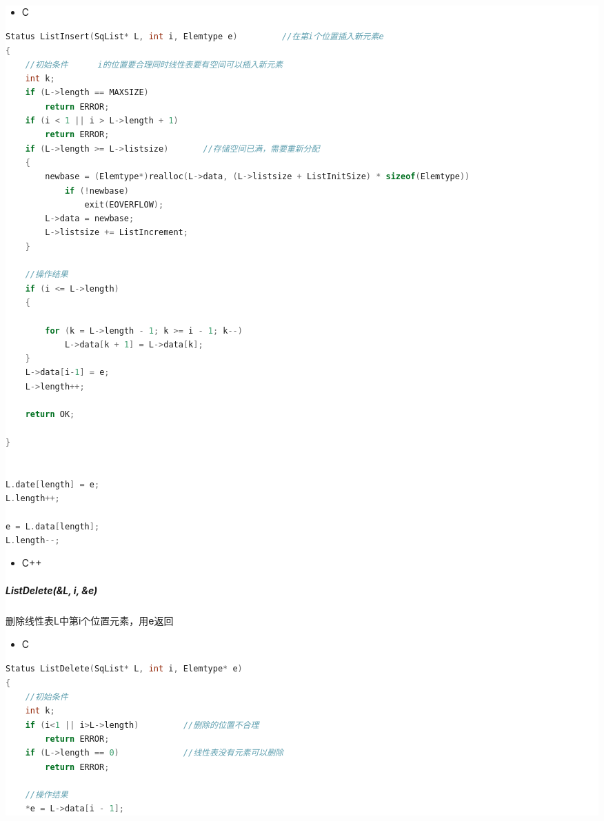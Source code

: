 * C

```C++
Status ListInsert(SqList* L, int i, Elemtype e)			//在第i个位置插入新元素e
{
	//初始条件      i的位置要合理同时线性表要有空间可以插入新元素
	int k;
	if (L->length == MAXSIZE)
		return ERROR;
	if (i < 1 || i > L->length + 1)
		return ERROR;
	if (L->length >= L->listsize)		//存储空间已满，需要重新分配
	{
		newbase = (Elemtype*)realloc(L->data, (L->listsize + ListInitSize) * sizeof(Elemtype))
			if (!newbase)
				exit(EOVERFLOW);
		L->data = newbase;
		L->listsize += ListIncrement;
	}

	//操作结果
	if (i <= L->length)
	{

		for (k = L->length - 1; k >= i - 1; k--)
			L->data[k + 1] = L->data[k];
	}
	L->data[i-1] = e;
	L->length++;

	return OK;

}


L.date[length] = e;
L.length++;

e = L.data[length];
L.length--;
```

* C++

```C++

```

##### ListDelete(&L, i, &e)

删除线性表L中第i个位置元素，用e返回

* C

```C++
Status ListDelete(SqList* L, int i, Elemtype* e)
{
	//初始条件
	int k;
	if (i<1 || i>L->length)			//删除的位置不合理
		return ERROR;
	if (L->length == 0)				//线性表没有元素可以删除
		return ERROR;

	//操作结果
	*e = L->data[i - 1];

```